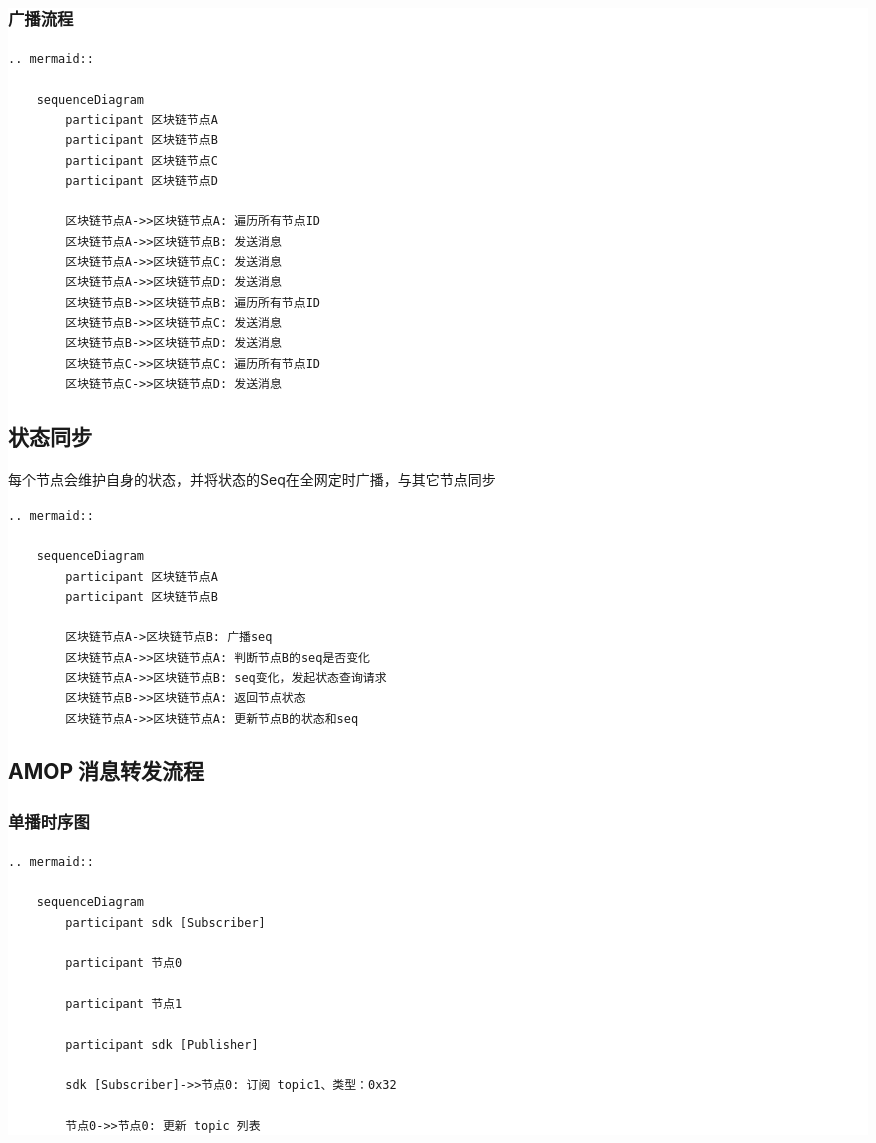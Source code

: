 ```eval_rst

```

### 广播流程

```eval_rst
.. mermaid::

    sequenceDiagram
        participant 区块链节点A
        participant 区块链节点B
        participant 区块链节点C
        participant 区块链节点D

        区块链节点A->>区块链节点A: 遍历所有节点ID
        区块链节点A->>区块链节点B: 发送消息
        区块链节点A->>区块链节点C: 发送消息
        区块链节点A->>区块链节点D: 发送消息
        区块链节点B->>区块链节点B: 遍历所有节点ID
        区块链节点B->>区块链节点C: 发送消息
        区块链节点B->>区块链节点D: 发送消息
        区块链节点C->>区块链节点C: 遍历所有节点ID
        区块链节点C->>区块链节点D: 发送消息

```

## 状态同步

每个节点会维护自身的状态，并将状态的Seq在全网定时广播，与其它节点同步

```eval_rst
.. mermaid::

    sequenceDiagram
        participant 区块链节点A
        participant 区块链节点B

        区块链节点A->区块链节点B: 广播seq
        区块链节点A->>区块链节点A: 判断节点B的seq是否变化
        区块链节点A->>区块链节点B: seq变化，发起状态查询请求
        区块链节点B->>区块链节点A: 返回节点状态
        区块链节点A->>区块链节点A: 更新节点B的状态和seq

```

## AMOP 消息转发流程

### 单播时序图

```eval_rst
.. mermaid::

    sequenceDiagram
        participant sdk [Subscriber]

        participant 节点0
        
        participant 节点1
        
        participant sdk [Publisher]
        
        sdk [Subscriber]->>节点0: 订阅 topic1、类型：0x32
        
        节点0->>节点0: 更新 topic 列表
```